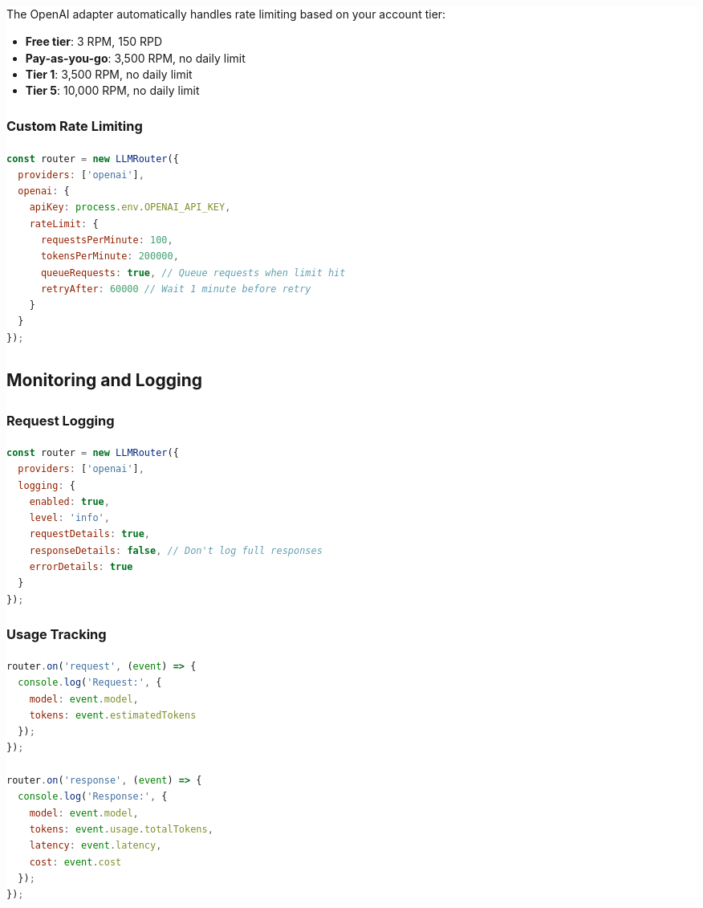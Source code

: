 The OpenAI adapter automatically handles rate limiting based on your account tier:

- **Free tier**: 3 RPM, 150 RPD
- **Pay-as-you-go**: 3,500 RPM, no daily limit
- **Tier 1**: 3,500 RPM, no daily limit
- **Tier 5**: 10,000 RPM, no daily limit

### Custom Rate Limiting

```javascript
const router = new LLMRouter({
  providers: ['openai'],
  openai: {
    apiKey: process.env.OPENAI_API_KEY,
    rateLimit: {
      requestsPerMinute: 100,
      tokensPerMinute: 200000,
      queueRequests: true, // Queue requests when limit hit
      retryAfter: 60000 // Wait 1 minute before retry
    }
  }
});
```

## Monitoring and Logging

### Request Logging

```javascript
const router = new LLMRouter({
  providers: ['openai'],
  logging: {
    enabled: true,
    level: 'info',
    requestDetails: true,
    responseDetails: false, // Don't log full responses
    errorDetails: true
  }
});
```

### Usage Tracking

```javascript
router.on('request', (event) => {
  console.log('Request:', {
    model: event.model,
    tokens: event.estimatedTokens
  });
});

router.on('response', (event) => {
  console.log('Response:', {
    model: event.model,
    tokens: event.usage.totalTokens,
    latency: event.latency,
    cost: event.cost
  });
});
```
